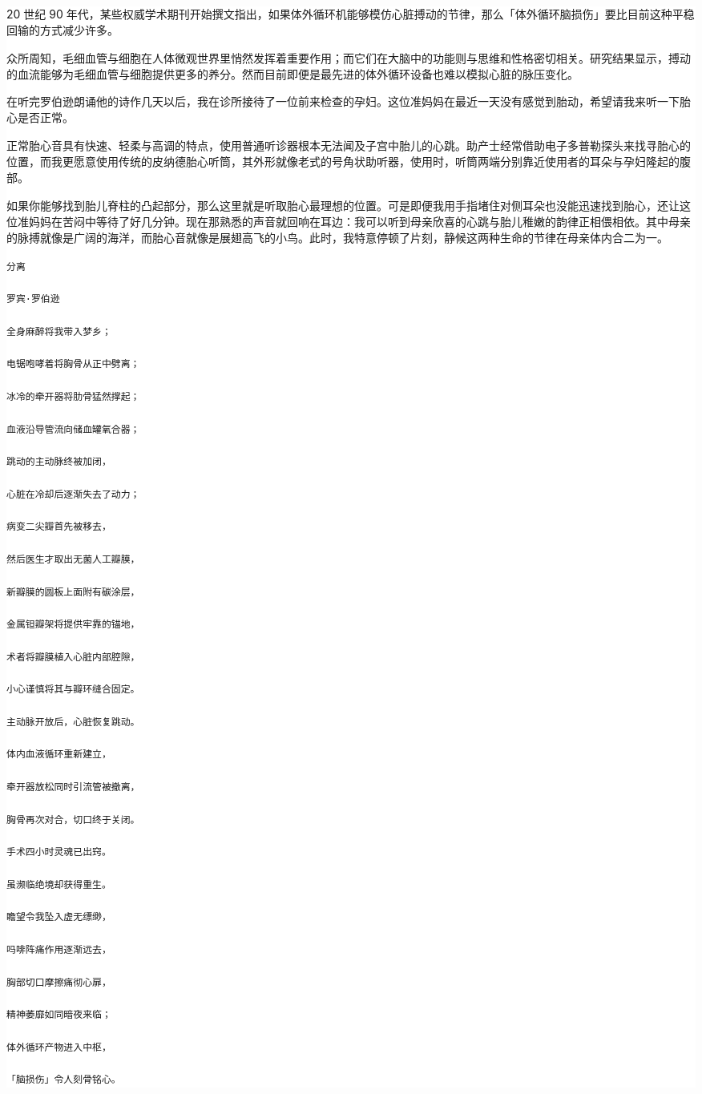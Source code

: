 20 世纪 90 年代，某些权威学术期刊开始撰文指出，如果体外循环机能够模仿心脏搏动的节律，那么「体外循环脑损伤」要比目前这种平稳回输的方式减少许多。

众所周知，毛细血管与细胞在人体微观世界里悄然发挥着重要作用；而它们在大脑中的功能则与思维和性格密切相关。研究结果显示，搏动的血流能够为毛细血管与细胞提供更多的养分。然而目前即便是最先进的体外循环设备也难以模拟心脏的脉压变化。

在听完罗伯逊朗诵他的诗作几天以后，我在诊所接待了一位前来检查的孕妇。这位准妈妈在最近一天没有感觉到胎动，希望请我来听一下胎心是否正常。

正常胎心音具有快速、轻柔与高调的特点，使用普通听诊器根本无法闻及子宫中胎儿的心跳。助产士经常借助电子多普勒探头来找寻胎心的位置，而我更愿意使用传统的皮纳德胎心听筒，其外形就像老式的号角状助听器，使用时，听筒两端分别靠近使用者的耳朵与孕妇隆起的腹部。

如果你能够找到胎儿脊柱的凸起部分，那么这里就是听取胎心最理想的位置。可是即便我用手指堵住对侧耳朵也没能迅速找到胎心，还让这位准妈妈在苦闷中等待了好几分钟。现在那熟悉的声音就回响在耳边：我可以听到母亲欣喜的心跳与胎儿稚嫩的韵律正相偎相依。其中母亲的脉搏就像是广阔的海洋，而胎心音就像是展翅高飞的小鸟。此时，我特意停顿了片刻，静候这两种生命的节律在母亲体内合二为一。

```
分离

罗宾·罗伯逊

全身麻醉将我带入梦乡；

电锯咆哮着将胸骨从正中劈离；

冰冷的牵开器将肋骨猛然撑起；

血液沿导管流向储血罐氧合器；

跳动的主动脉终被加闭，

心脏在冷却后逐渐失去了动力；

病变二尖瓣首先被移去，

然后医生才取出无菌人工瓣膜，

新瓣膜的圆板上面附有碳涂层，

金属钽瓣架将提供牢靠的锚地，

术者将瓣膜植入心脏内部腔隙，

小心谨慎将其与瓣环缝合固定。

主动脉开放后，心脏恢复跳动。

体内血液循环重新建立，

牵开器放松同时引流管被撤离，

胸骨再次对合，切口终于关闭。

手术四小时灵魂已出窍。

虽濒临绝境却获得重生。

瞻望令我坠入虚无缥缈，

吗啡阵痛作用逐渐远去，

胸部切口摩擦痛彻心扉，

精神萎靡如同暗夜来临；

体外循环产物进入中枢，

「脑损伤」令人刻骨铭心。

```